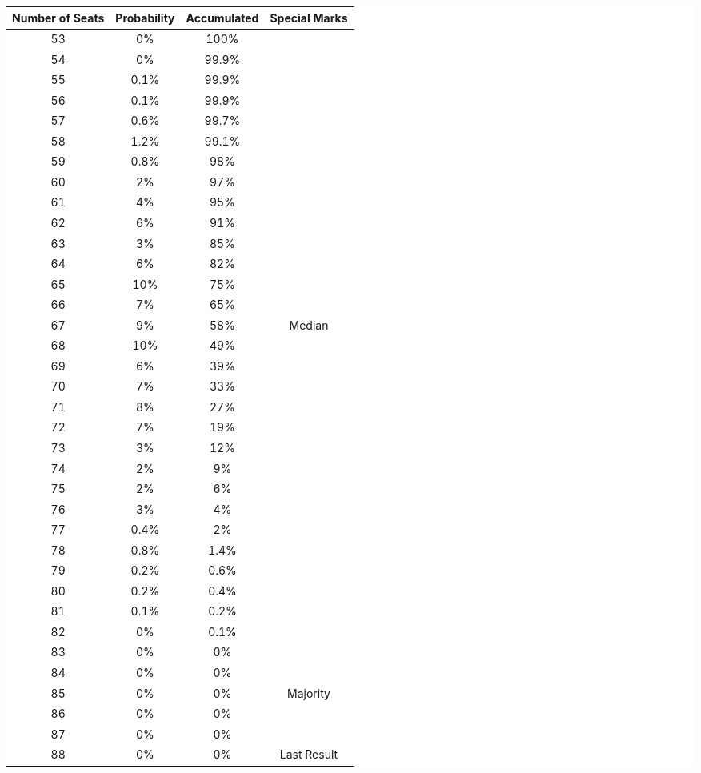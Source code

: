 | Number of Seats | Probability | Accumulated | Special Marks |
|:---------------:|:-----------:|:-----------:|:-------------:|
| 53 | 0% | 100% |  |
| 54 | 0% | 99.9% |  |
| 55 | 0.1% | 99.9% |  |
| 56 | 0.1% | 99.9% |  |
| 57 | 0.6% | 99.7% |  |
| 58 | 1.2% | 99.1% |  |
| 59 | 0.8% | 98% |  |
| 60 | 2% | 97% |  |
| 61 | 4% | 95% |  |
| 62 | 6% | 91% |  |
| 63 | 3% | 85% |  |
| 64 | 6% | 82% |  |
| 65 | 10% | 75% |  |
| 66 | 7% | 65% |  |
| 67 | 9% | 58% | Median |
| 68 | 10% | 49% |  |
| 69 | 6% | 39% |  |
| 70 | 7% | 33% |  |
| 71 | 8% | 27% |  |
| 72 | 7% | 19% |  |
| 73 | 3% | 12% |  |
| 74 | 2% | 9% |  |
| 75 | 2% | 6% |  |
| 76 | 3% | 4% |  |
| 77 | 0.4% | 2% |  |
| 78 | 0.8% | 1.4% |  |
| 79 | 0.2% | 0.6% |  |
| 80 | 0.2% | 0.4% |  |
| 81 | 0.1% | 0.2% |  |
| 82 | 0% | 0.1% |  |
| 83 | 0% | 0% |  |
| 84 | 0% | 0% |  |
| 85 | 0% | 0% | Majority |
| 86 | 0% | 0% |  |
| 87 | 0% | 0% |  |
| 88 | 0% | 0% | Last Result |
